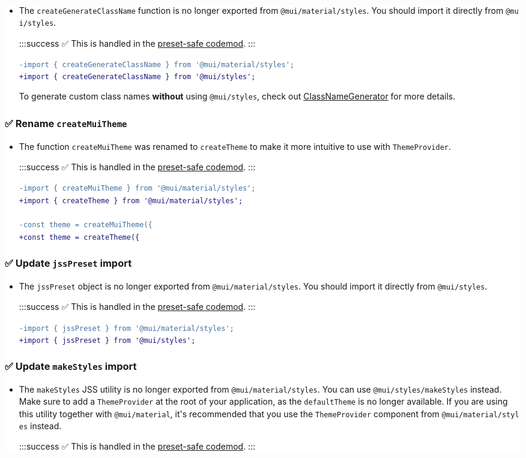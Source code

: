 - The `createGenerateClassName` function is no longer exported from `@mui/material/styles`. You should import it directly from `@mui/styles`.

  :::success
  ✅ This is handled in the [preset-safe codemod](#preset-safe).
  :::

  ```diff
  -import { createGenerateClassName } from '@mui/material/styles';
  +import { createGenerateClassName } from '@mui/styles';
  ```

  To generate custom class names **without** using `@mui/styles`, check out [ClassNameGenerator](/material-ui/experimental-api/classname-generator/) for more details.

### ✅ Rename `createMuiTheme`

- The function `createMuiTheme` was renamed to `createTheme` to make it more intuitive to use with `ThemeProvider`.

  :::success
  ✅ This is handled in the [preset-safe codemod](#preset-safe).
  :::

  ```diff
  -import { createMuiTheme } from '@mui/material/styles';
  +import { createTheme } from '@mui/material/styles';

  -const theme = createMuiTheme({
  +const theme = createTheme({
  ```

### ✅ Update `jssPreset` import

- The `jssPreset` object is no longer exported from `@mui/material/styles`. You should import it directly from `@mui/styles`.

  :::success
  ✅ This is handled in the [preset-safe codemod](#preset-safe).
  :::

  ```diff
  -import { jssPreset } from '@mui/material/styles';
  +import { jssPreset } from '@mui/styles';
  ```

### ✅ Update `makeStyles` import

- The `makeStyles` JSS utility is no longer exported from `@mui/material/styles`.
  You can use `@mui/styles/makeStyles` instead.
  Make sure to add a `ThemeProvider` at the root of your application, as the `defaultTheme` is no longer available.
  If you are using this utility together with `@mui/material`, it's recommended that you use the `ThemeProvider` component from `@mui/material/styles` instead.

  :::success
  ✅ This is handled in the [preset-safe codemod](#preset-safe).
  :::
